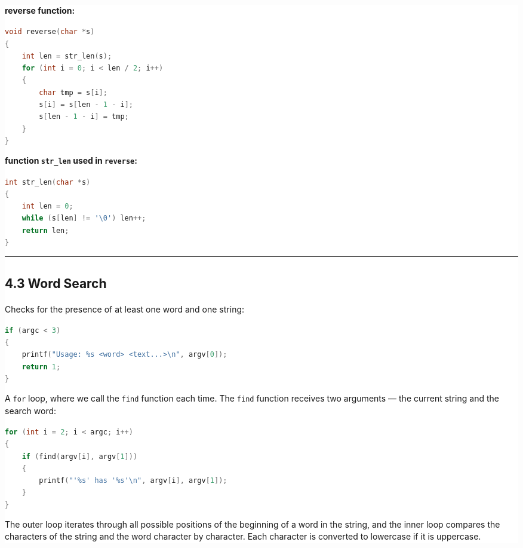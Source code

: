 **reverse function:**

```c
void reverse(char *s)
{
    int len = str_len(s);
    for (int i = 0; i < len / 2; i++) 
    {
        char tmp = s[i];
        s[i] = s[len - 1 - i];
        s[len - 1 - i] = tmp;
    }
}
```

**function `str_len` used in `reverse`:**

```c
int str_len(char *s)
{
    int len = 0;
    while (s[len] != '\0') len++;
    return len;
}
```

---

## 4.3 Word Search

Checks for the presence of at least one word and one string:

```c
if (argc < 3) 
{
    printf("Usage: %s <word> <text...>\n", argv[0]);
    return 1;
}
```

A `for` loop, where we call the `find` function each time. The `find` function receives two arguments — the current string and the search word:

```c
for (int i = 2; i < argc; i++) 
{
    if (find(argv[i], argv[1])) 
    {
        printf("'%s' has '%s'\n", argv[i], argv[1]);
    }
}
```

 The outer loop iterates through all possible positions of the beginning of a word in the string, and the inner loop compares the characters of the string and the word character by character. Each character is converted to lowercase if it is uppercase.
